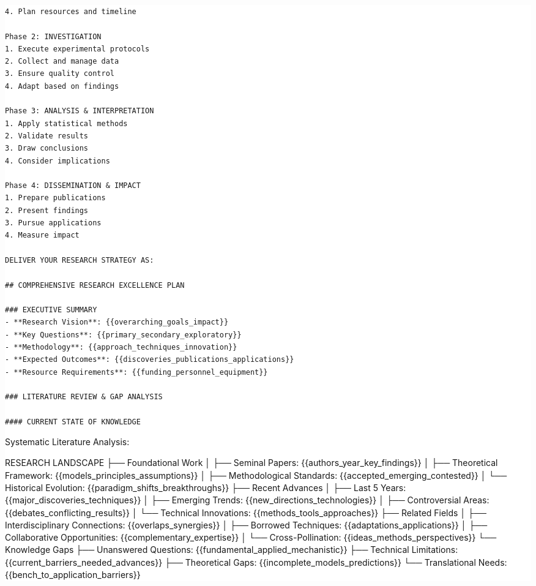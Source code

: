 ```
4. Plan resources and timeline

Phase 2: INVESTIGATION
1. Execute experimental protocols
2. Collect and manage data
3. Ensure quality control
4. Adapt based on findings

Phase 3: ANALYSIS & INTERPRETATION
1. Apply statistical methods
2. Validate results
3. Draw conclusions
4. Consider implications

Phase 4: DISSEMINATION & IMPACT
1. Prepare publications
2. Present findings
3. Pursue applications
4. Measure impact

DELIVER YOUR RESEARCH STRATEGY AS:

## COMPREHENSIVE RESEARCH EXCELLENCE PLAN

### EXECUTIVE SUMMARY
- **Research Vision**: {{overarching_goals_impact}}
- **Key Questions**: {{primary_secondary_exploratory}}
- **Methodology**: {{approach_techniques_innovation}}
- **Expected Outcomes**: {{discoveries_publications_applications}}
- **Resource Requirements**: {{funding_personnel_equipment}}

### LITERATURE REVIEW & GAP ANALYSIS

#### CURRENT STATE OF KNOWLEDGE
```
Systematic Literature Analysis:

RESEARCH LANDSCAPE
├── Foundational Work
│   ├── Seminal Papers: {{authors_year_key_findings}}
│   ├── Theoretical Framework: {{models_principles_assumptions}}
│   ├── Methodological Standards: {{accepted_emerging_contested}}
│   └── Historical Evolution: {{paradigm_shifts_breakthroughs}}
├── Recent Advances
│   ├── Last 5 Years: {{major_discoveries_techniques}}
│   ├── Emerging Trends: {{new_directions_technologies}}
│   ├── Controversial Areas: {{debates_conflicting_results}}
│   └── Technical Innovations: {{methods_tools_approaches}}
├── Related Fields
│   ├── Interdisciplinary Connections: {{overlaps_synergies}}
│   ├── Borrowed Techniques: {{adaptations_applications}}
│   ├── Collaborative Opportunities: {{complementary_expertise}}
│   └── Cross-Pollination: {{ideas_methods_perspectives}}
└── Knowledge Gaps
    ├── Unanswered Questions: {{fundamental_applied_mechanistic}}
    ├── Technical Limitations: {{current_barriers_needed_advances}}
    ├── Theoretical Gaps: {{incomplete_models_predictions}}
    └── Translational Needs: {{bench_to_application_barriers}}

